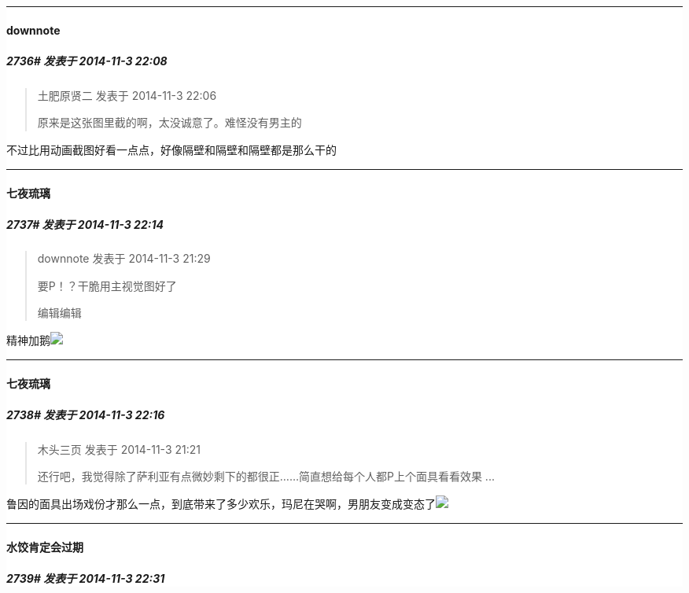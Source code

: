 

-----

####  downnote  
##### 2736#       发表于 2014-11-3 22:08



<blockquote>土肥原贤二 发表于 2014-11-3 22:06

原来是这张图里截的啊，太没诚意了。难怪没有男主的</blockquote>
不过比用动画截图好看一点点，好像隔壁和隔壁和隔壁都是那么干的







-----

####  七夜琉璃  
##### 2737#       发表于 2014-11-3 22:14



<blockquote>downnote 发表于 2014-11-3 21:29

要P！？干脆用主视觉图好了


编辑编辑</blockquote>
精神加鹅<img src="https://static.saraba1st.com/image/smiley/face/154.gif" referrerpolicy="no-referrer">







-----

####  七夜琉璃  
##### 2738#       发表于 2014-11-3 22:16



<blockquote>木头三页 发表于 2014-11-3 21:21

还行吧，我觉得除了萨利亚有点微妙剩下的都很正……简直想给每个人都P上个面具看看效果 ...</blockquote>
鲁因的面具出场戏份才那么一点，到底带来了多少欢乐，玛尼在哭啊，男朋友变成变态了<img src="https://static.saraba1st.com/image/smiley/face/201.gif" referrerpolicy="no-referrer">







-----

####  水饺肯定会过期  
##### 2739#       发表于 2014-11-3 22:31



